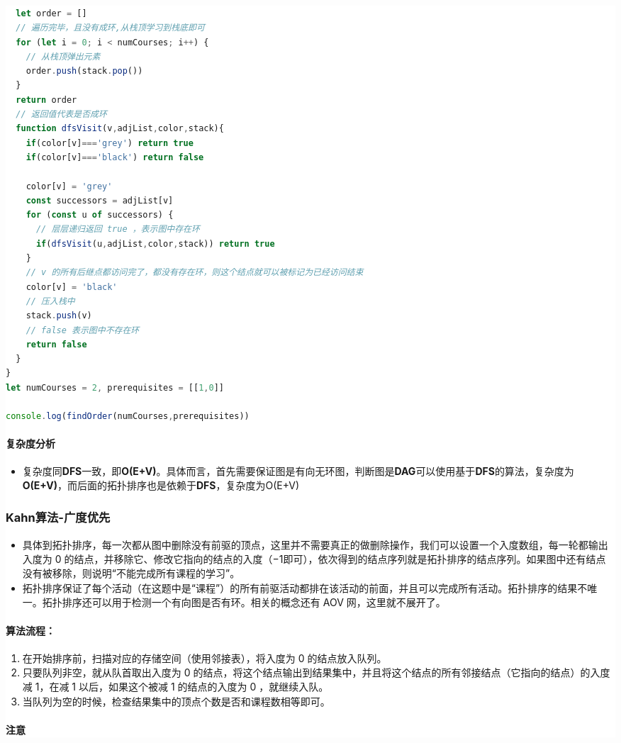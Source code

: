   ```js
    let order = []
    // 遍历完毕，且没有成环,从栈顶学习到栈底即可
    for (let i = 0; i < numCourses; i++) {
      // 从栈顶弹出元素
      order.push(stack.pop())
    }
    return order
    // 返回值代表是否成环
    function dfsVisit(v,adjList,color,stack){
      if(color[v]==='grey') return true
      if(color[v]==='black') return false
  
      color[v] = 'grey'
      const successors = adjList[v]
      for (const u of successors) {
        // 层层递归返回 true ，表示图中存在环
        if(dfsVisit(u,adjList,color,stack)) return true
      }
      // v 的所有后继点都访问完了，都没有存在环，则这个结点就可以被标记为已经访问结束
      color[v] = 'black'
      // 压入栈中
      stack.push(v)
      // false 表示图中不存在环
      return false
    }
  }
  let numCourses = 2, prerequisites = [[1,0]]
  
  console.log(findOrder(numCourses,prerequisites))
  ```

#### 复杂度分析

- 复杂度同**DFS**一致，即**O(E+V)**。具体而言，首先需要保证图是有向无环图，判断图是**DAG**可以使用基于**DFS**的算法，复杂度为**O(E+V)**，而后面的拓扑排序也是依赖于**DFS**，复杂度为O(E+V)

### Kahn算法-广度优先

- 具体到拓扑排序，每一次都从图中删除没有前驱的顶点，这里并不需要真正的做删除操作，我们可以设置一个入度数组，每一轮都输出入度为 0 的结点，并移除它、修改它指向的结点的入度（−1即可），依次得到的结点序列就是拓扑排序的结点序列。如果图中还有结点没有被移除，则说明“不能完成所有课程的学习”。
- 拓扑排序保证了每个活动（在这题中是“课程”）的所有前驱活动都排在该活动的前面，并且可以完成所有活动。拓扑排序的结果不唯一。拓扑排序还可以用于检测一个有向图是否有环。相关的概念还有 AOV 网，这里就不展开了。

#### **算法流程**：

1. 在开始排序前，扫描对应的存储空间（使用邻接表），将入度为 0 的结点放入队列。
2. 只要队列非空，就从队首取出入度为 0 的结点，将这个结点输出到结果集中，并且将这个结点的所有邻接结点（它指向的结点）的入度减 1，在减 1 以后，如果这个被减 1 的结点的入度为 0 ，就继续入队。
3. 当队列为空的时候，检查结果集中的顶点个数是否和课程数相等即可。

#### **注意**

